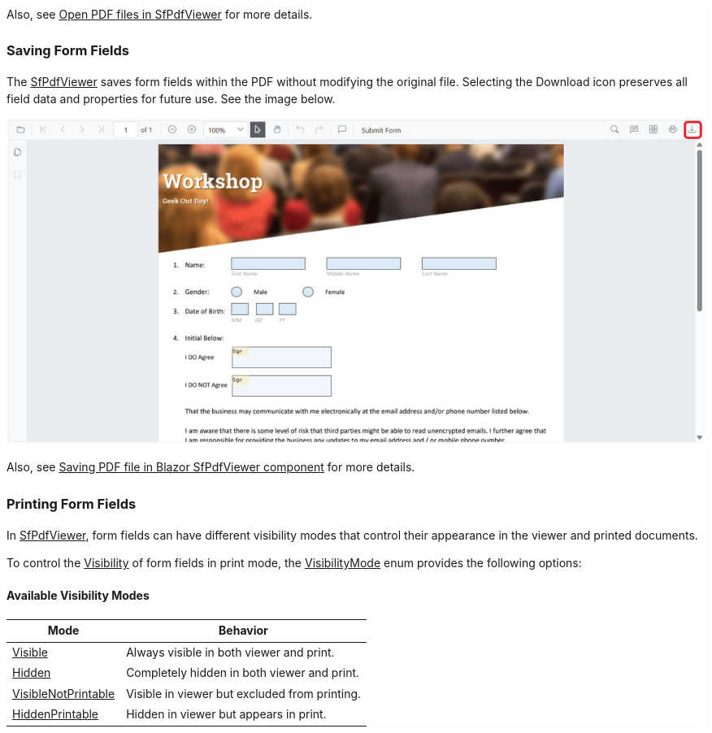 Also, see [Open PDF files in SfPdfViewer](https://help.syncfusion.com/document-processing/pdf/pdf-viewer/blazor/opening-pdf-file) for more details.

### Saving Form Fields

The [SfPdfViewer](https://help.syncfusion.com/cr/blazor/Syncfusion.Blazor.SfPdfViewer.html) saves form fields within the PDF without modifying the original file. Selecting the Download icon preserves all field data and properties for future use. See the image below.

![Download PDF document with form fields](form-designer-images/Download_PDF_Document_With_Form_Fileds.png)

Also, see [Saving PDF file in Blazor SfPdfViewer component](https://help.syncfusion.com/document-processing/pdf/pdf-viewer/blazor/saving-pdf-file) for more details.

### Printing Form Fields

In [SfPdfViewer](https://help.syncfusion.com/cr/blazor/Syncfusion.Blazor.SfPdfViewer.html), form fields can have different visibility modes that control their appearance in the viewer and printed documents.

To control the [Visibility](https://help.syncfusion.com/cr/blazor/Syncfusion.Blazor.SfPdfViewer.FormFieldInfo.html#Syncfusion_Blazor_SfPdfViewer_FormFieldInfo_Visibility) of form fields in print mode, the [VisibilityMode](https://help.syncfusion.com/cr/blazor/Syncfusion.Blazor.SfPdfViewer.VisibilityMode.html) enum provides the following options:

#### Available Visibility Modes

| **Mode**                 | **Behavior** |
|--------------------------|-------------|
| [Visible](https://help.syncfusion.com/cr/blazor/Syncfusion.Blazor.SfPdfViewer.VisibilityMode.html#Syncfusion_Blazor_SfPdfViewer_VisibilityMode_Visible)              | Always visible in both viewer and print. |
| [Hidden](https://help.syncfusion.com/cr/blazor/Syncfusion.Blazor.SfPdfViewer.VisibilityMode.html#Syncfusion_Blazor_SfPdfViewer_VisibilityMode_Hidden)               | Completely hidden in both viewer and print. |
| [VisibleNotPrintable](https://help.syncfusion.com/cr/blazor/Syncfusion.Blazor.SfPdfViewer.VisibilityMode.html#Syncfusion_Blazor_SfPdfViewer_VisibilityMode_VisibleNotPrintable)  | Visible in viewer but excluded from printing. |
| [HiddenPrintable](https://help.syncfusion.com/cr/blazor/Syncfusion.Blazor.SfPdfViewer.VisibilityMode.html#Syncfusion_Blazor_SfPdfViewer_VisibilityMode_HiddenPrintable)      | Hidden in viewer but appears in print. |
